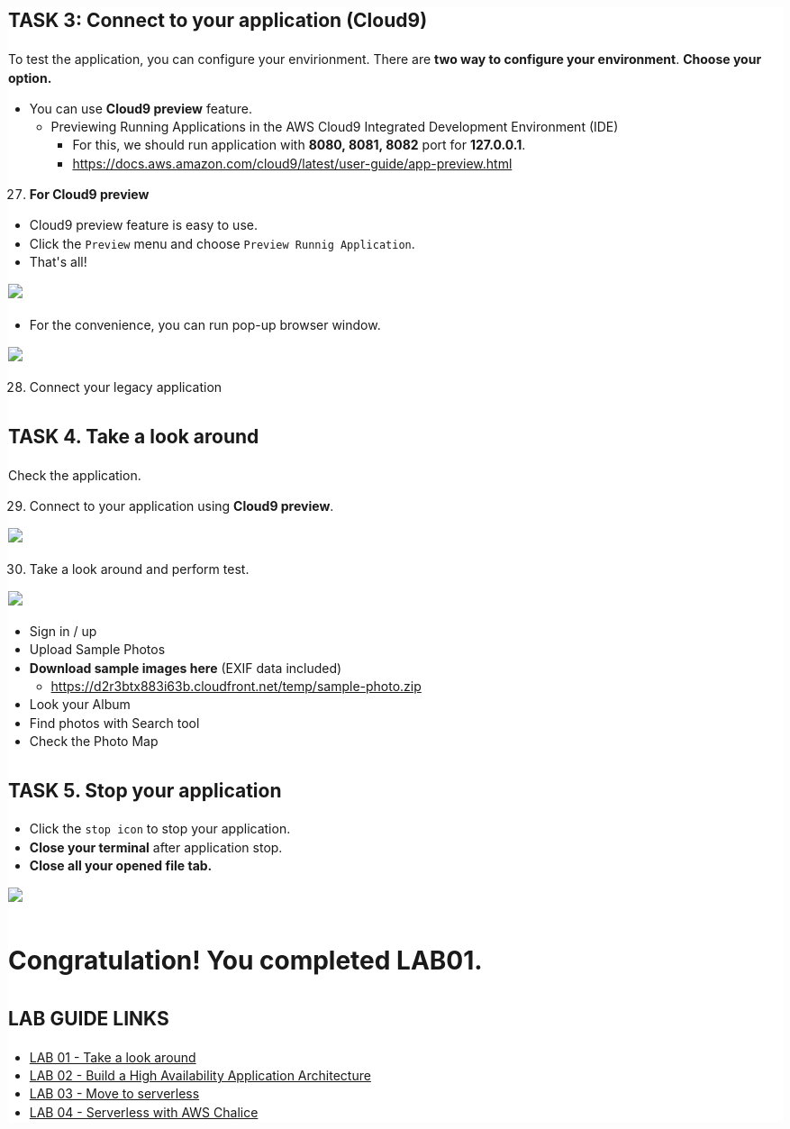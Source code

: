 ## TASK 3: Connect to your application (Cloud9)

To test the application, you can configure your envirionment. There are **two way to configure your environment**. **Choose your option.**

 * You can use **Cloud9 preview** feature.
    *  Previewing Running Applications in the AWS Cloud9 Integrated Development Environment (IDE) 
       * For this, we should run application with **8080, 8081, 8082** port for **127.0.0.1**.
       * https://docs.aws.amazon.com/cloud9/latest/user-guide/app-preview.html 


27. **For Cloud9 preview**
* Cloud9 preview feature is easy to use.
* Click the `Preview` menu and choose `Preview Runnig Application`.
* That's all!
<img src=./images/lab01-task2-cloud9-preview-1.png width=900>


* For the convenience, you can run pop-up browser window.
<img src=./images/lab01-task2-cloud9-preview-2.png width=900>

28. Connect your legacy application

## TASK 4. Take a look around
Check the application.

29. Connect to your application using **Cloud9 preview**.
<img src="./images/lab01-08.png" width=500>

30. Take a look around and perform test.
<img src="./images/lab01-02.png" width=800>

* Sign in / up
* Upload Sample Photos
* **Download sample images here** (EXIF data included) 
  *  https://d2r3btx883i63b.cloudfront.net/temp/sample-photo.zip
* Look your Album
* Find photos with Search tool
* Check the Photo Map


## TASK 5. Stop your application 
* Click the `stop icon` to stop your application.
* **Close your terminal** after application stop.
* **Close all your opened file tab.**
<img src=./images/stop-app.png width=700>

# Congratulation! You completed LAB01.

## LAB GUIDE LINKS
* [LAB 01 - Take a look around](LAB01.md)
* [LAB 02 - Build a High Availability Application Architecture](LAB02.md)
* [LAB 03 - Move to serverless](LAB03.md)
* [LAB 04 - Serverless with AWS Chalice](LAB04.md)
